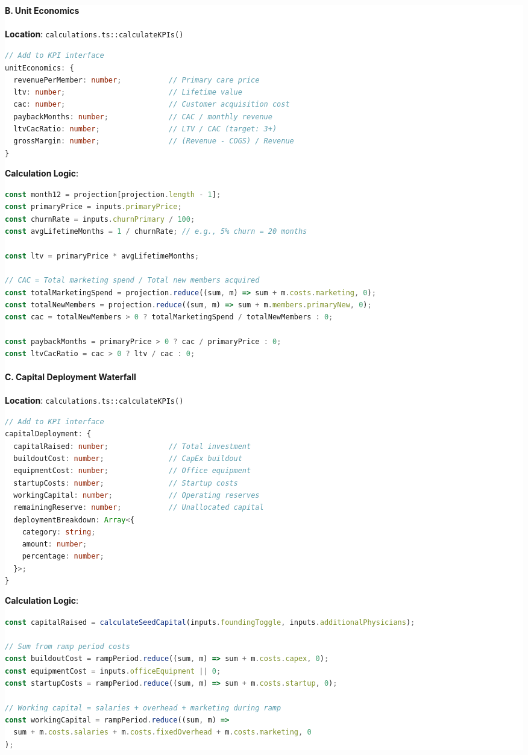 #### B. Unit Economics
**Location**: `calculations.ts::calculateKPIs()`
```typescript
// Add to KPI interface
unitEconomics: {
  revenuePerMember: number;           // Primary care price
  ltv: number;                        // Lifetime value
  cac: number;                        // Customer acquisition cost
  paybackMonths: number;              // CAC / monthly revenue
  ltvCacRatio: number;                // LTV / CAC (target: 3+)
  grossMargin: number;                // (Revenue - COGS) / Revenue
}
```

**Calculation Logic**:
```typescript
const month12 = projection[projection.length - 1];
const primaryPrice = inputs.primaryPrice;
const churnRate = inputs.churnPrimary / 100;
const avgLifetimeMonths = 1 / churnRate; // e.g., 5% churn = 20 months

const ltv = primaryPrice * avgLifetimeMonths;

// CAC = Total marketing spend / Total new members acquired
const totalMarketingSpend = projection.reduce((sum, m) => sum + m.costs.marketing, 0);
const totalNewMembers = projection.reduce((sum, m) => sum + m.members.primaryNew, 0);
const cac = totalNewMembers > 0 ? totalMarketingSpend / totalNewMembers : 0;

const paybackMonths = primaryPrice > 0 ? cac / primaryPrice : 0;
const ltvCacRatio = cac > 0 ? ltv / cac : 0;
```

#### C. Capital Deployment Waterfall
**Location**: `calculations.ts::calculateKPIs()`
```typescript
// Add to KPI interface
capitalDeployment: {
  capitalRaised: number;              // Total investment
  buildoutCost: number;               // CapEx buildout
  equipmentCost: number;              // Office equipment
  startupCosts: number;               // Startup costs
  workingCapital: number;             // Operating reserves
  remainingReserve: number;           // Unallocated capital
  deploymentBreakdown: Array<{
    category: string;
    amount: number;
    percentage: number;
  }>;
}
```

**Calculation Logic**:
```typescript
const capitalRaised = calculateSeedCapital(inputs.foundingToggle, inputs.additionalPhysicians);

// Sum from ramp period costs
const buildoutCost = rampPeriod.reduce((sum, m) => sum + m.costs.capex, 0);
const equipmentCost = inputs.officeEquipment || 0;
const startupCosts = rampPeriod.reduce((sum, m) => sum + m.costs.startup, 0);

// Working capital = salaries + overhead + marketing during ramp
const workingCapital = rampPeriod.reduce((sum, m) => 
  sum + m.costs.salaries + m.costs.fixedOverhead + m.costs.marketing, 0
);

```